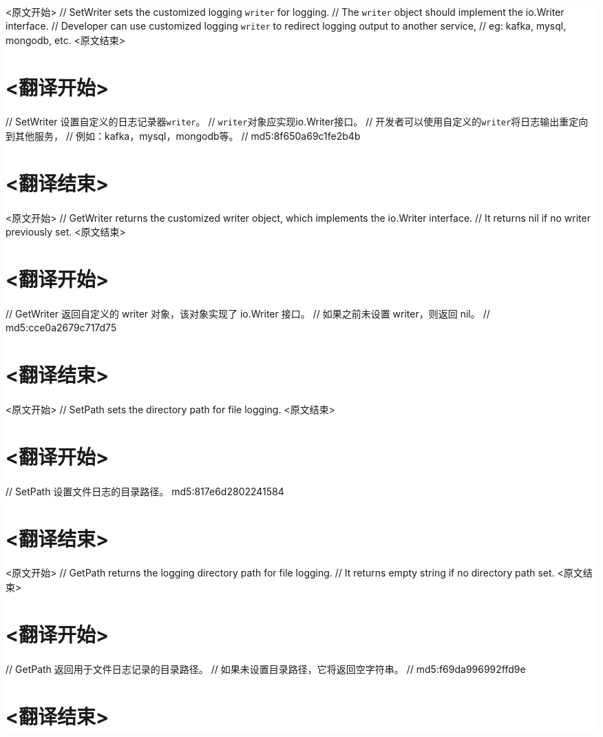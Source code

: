 
<原文开始>
// SetWriter sets the customized logging `writer` for logging.
// The `writer` object should implement the io.Writer interface.
// Developer can use customized logging `writer` to redirect logging output to another service,
// eg: kafka, mysql, mongodb, etc.
<原文结束>

# <翻译开始>
// SetWriter 设置自定义的日志记录器`writer`。
// `writer`对象应实现io.Writer接口。
// 开发者可以使用自定义的`writer`将日志输出重定向到其他服务，
// 例如：kafka，mysql，mongodb等。
// md5:8f650a69c1fe2b4b
# <翻译结束>


<原文开始>
// GetWriter returns the customized writer object, which implements the io.Writer interface.
// It returns nil if no writer previously set.
<原文结束>

# <翻译开始>
// GetWriter 返回自定义的 writer 对象，该对象实现了 io.Writer 接口。
// 如果之前未设置 writer，则返回 nil。
// md5:cce0a2679c717d75
# <翻译结束>


<原文开始>
// SetPath sets the directory path for file logging.
<原文结束>

# <翻译开始>
// SetPath 设置文件日志的目录路径。 md5:817e6d2802241584
# <翻译结束>


<原文开始>
// GetPath returns the logging directory path for file logging.
// It returns empty string if no directory path set.
<原文结束>

# <翻译开始>
// GetPath 返回用于文件日志记录的目录路径。
// 如果未设置目录路径，它将返回空字符串。
// md5:f69da996992ffd9e
# <翻译结束>
